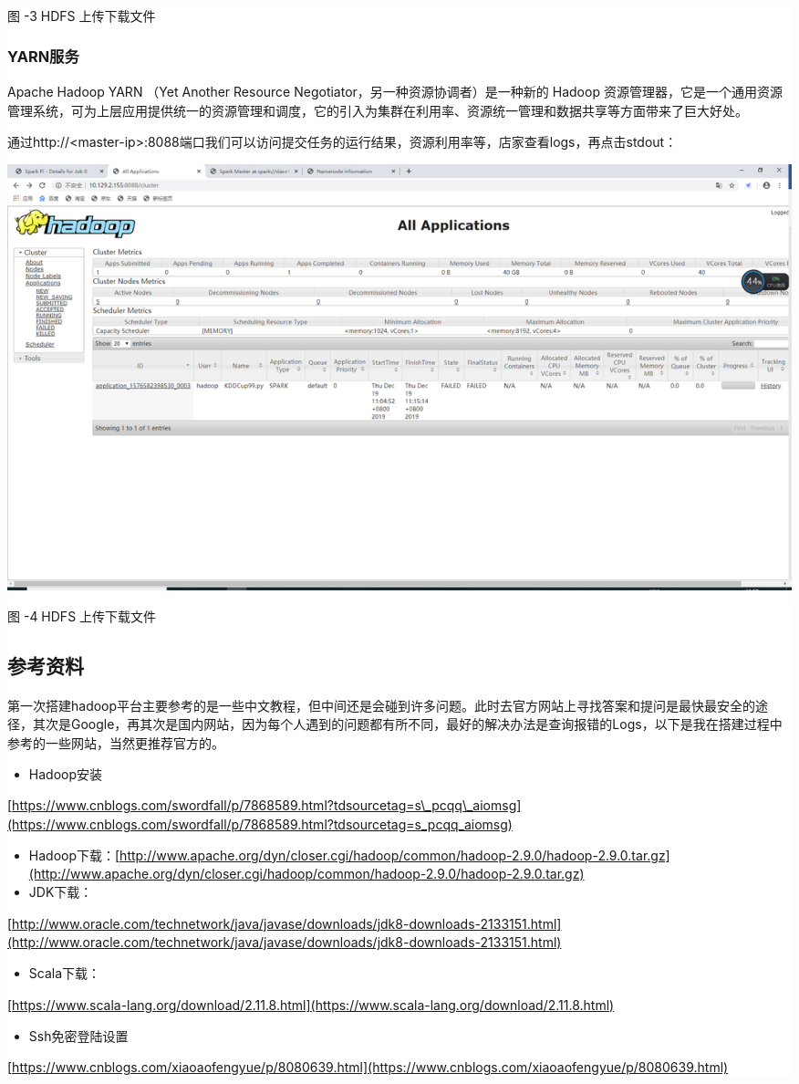 图 -3 HDFS 上传下载文件

### YARN服务

Apache Hadoop YARN （Yet Another Resource Negotiator，另一种资源协调者）是一种新的 Hadoop 资源管理器，它是一个通用资源管理系统，可为上层应用提供统一的资源管理和调度，它的引入为集群在利用率、资源统一管理和数据共享等方面带来了巨大好处。

通过http://&lt;master-ip&gt;:8088端口我们可以访问提交任务的运行结果，资源利用率等，店家查看logs，再点击stdout：

![](../.gitbook/assets/9%20%281%29.png)

图 -4 HDFS 上传下载文件

## 参考资料

第一次搭建hadoop平台主要参考的是一些中文教程，但中间还是会碰到许多问题。此时去官方网站上寻找答案和提问是最快最安全的途径，其次是Google，再其次是国内网站，因为每个人遇到的问题都有所不同，最好的解决办法是查询报错的Logs，以下是我在搭建过程中参考的一些网站，当然更推荐官方的。

* Hadoop安装

[https://www.cnblogs.com/swordfall/p/7868589.html?tdsourcetag=s\_pcqq\_aiomsg](https://www.cnblogs.com/swordfall/p/7868589.html?tdsourcetag=s_pcqq_aiomsg)

* Hadoop下载：[http://www.apache.org/dyn/closer.cgi/hadoop/common/hadoop-2.9.0/hadoop-2.9.0.tar.gz](http://www.apache.org/dyn/closer.cgi/hadoop/common/hadoop-2.9.0/hadoop-2.9.0.tar.gz)
* JDK下载：

[http://www.oracle.com/technetwork/java/javase/downloads/jdk8-downloads-2133151.html](http://www.oracle.com/technetwork/java/javase/downloads/jdk8-downloads-2133151.html)

* Scala下载：

[https://www.scala-lang.org/download/2.11.8.html](https://www.scala-lang.org/download/2.11.8.html)

* Ssh免密登陆设置

[https://www.cnblogs.com/xiaoaofengyue/p/8080639.html](https://www.cnblogs.com/xiaoaofengyue/p/8080639.html)

